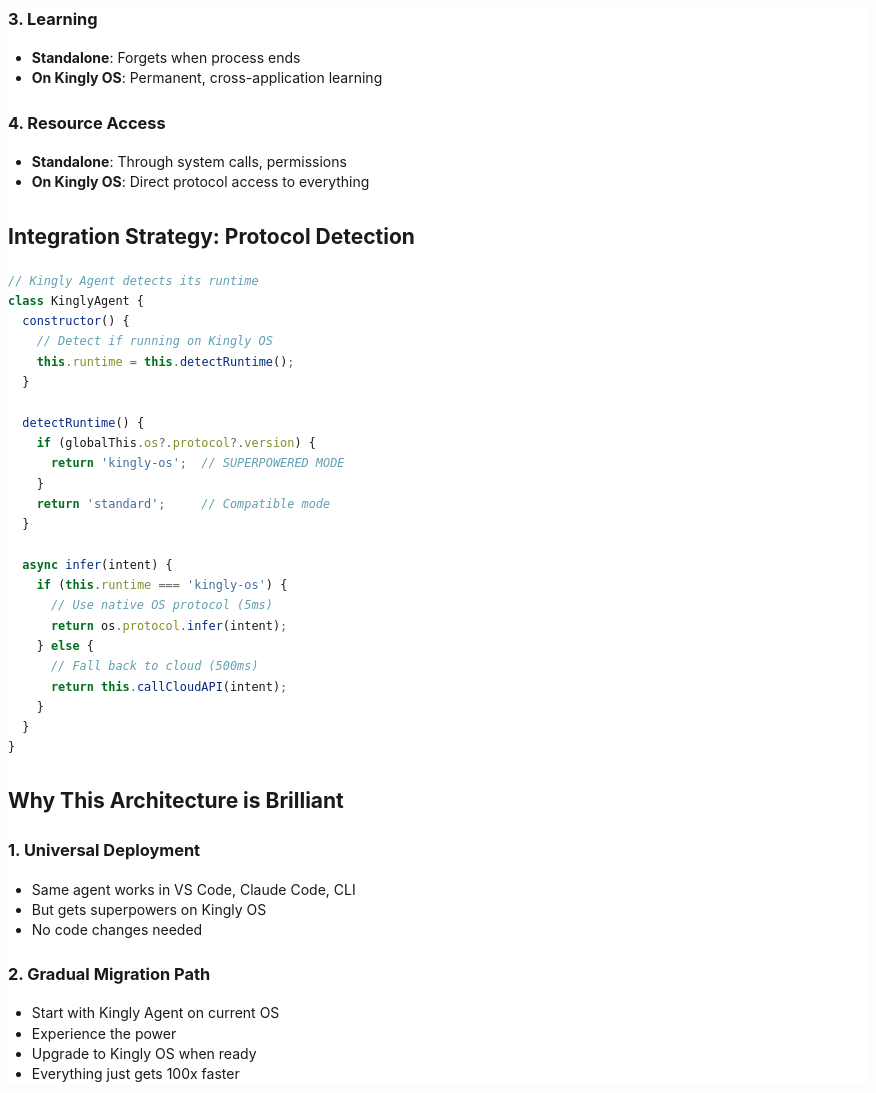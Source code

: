 ### 3. **Learning**
- **Standalone**: Forgets when process ends
- **On Kingly OS**: Permanent, cross-application learning

### 4. **Resource Access**
- **Standalone**: Through system calls, permissions
- **On Kingly OS**: Direct protocol access to everything

## Integration Strategy: Protocol Detection

```javascript
// Kingly Agent detects its runtime
class KinglyAgent {
  constructor() {
    // Detect if running on Kingly OS
    this.runtime = this.detectRuntime();
  }
  
  detectRuntime() {
    if (globalThis.os?.protocol?.version) {
      return 'kingly-os';  // SUPERPOWERED MODE
    }
    return 'standard';     // Compatible mode
  }
  
  async infer(intent) {
    if (this.runtime === 'kingly-os') {
      // Use native OS protocol (5ms)
      return os.protocol.infer(intent);
    } else {
      // Fall back to cloud (500ms)
      return this.callCloudAPI(intent);
    }
  }
}
```

## Why This Architecture is Brilliant

### 1. **Universal Deployment**
- Same agent works in VS Code, Claude Code, CLI
- But gets superpowers on Kingly OS
- No code changes needed

### 2. **Gradual Migration Path**
- Start with Kingly Agent on current OS
- Experience the power
- Upgrade to Kingly OS when ready
- Everything just gets 100x faster
